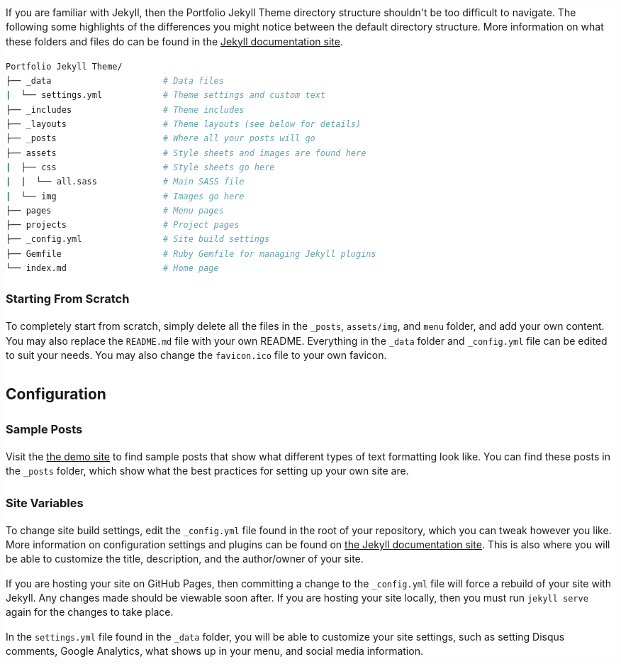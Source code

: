 If you are familiar with Jekyll, then the Portfolio Jekyll Theme directory structure shouldn't be too difficult to navigate. The following some highlights of the differences you might notice between the default directory structure. More information on what these folders and files do can be found in the [Jekyll documentation site](https://jekyllrb.com/docs/structure/).

```bash
Portfolio Jekyll Theme/
├── _data                      # Data files
|  └── settings.yml            # Theme settings and custom text
├── _includes                  # Theme includes
├── _layouts                   # Theme layouts (see below for details)
├── _posts                     # Where all your posts will go
├── assets                     # Style sheets and images are found here
|  ├── css                     # Style sheets go here
|  |  └── all.sass             # Main SASS file
|  └── img                     # Images go here
├── pages                      # Menu pages
├── projects                   # Project pages
├── _config.yml                # Site build settings
├── Gemfile                    # Ruby Gemfile for managing Jekyll plugins
└── index.md                   # Home page
```

### Starting From Scratch

To completely start from scratch, simply delete all the files in the `_posts`, `assets/img`, and `menu` folder, and add your own content. You may also replace the `README.md` file with your own README. Everything in the `_data` folder and `_config.yml` file can be edited to suit your needs. You may also change the `favicon.ico` file to your own favicon.

## Configuration

### Sample Posts

Visit the [the demo site](https://lenpaul.github.io/portfolio-jekyll-theme/) to find sample posts that show what different types of text formatting look like. You can find these posts in the `_posts` folder, which show what the best practices for setting up your own site are.

### Site Variables

To change site build settings, edit the `_config.yml` file found in the root of your repository, which you can tweak however you like. More information on configuration settings and plugins can be found on [the Jekyll documentation site](https://jekyllrb.com/docs/configuration/). This is also where you will be able to customize the title, description, and the author/owner of your site.

If you are hosting your site on GitHub Pages, then committing a change to the `_config.yml` file will force a rebuild of your site with Jekyll. Any changes made should be viewable soon after. If you are hosting your site locally, then you must run `jekyll serve` again for the changes to take place.

In the `settings.yml` file found in the `_data` folder, you will be able to customize your site settings, such as setting Disqus comments, Google Analytics, what shows up in your menu, and social media information.

